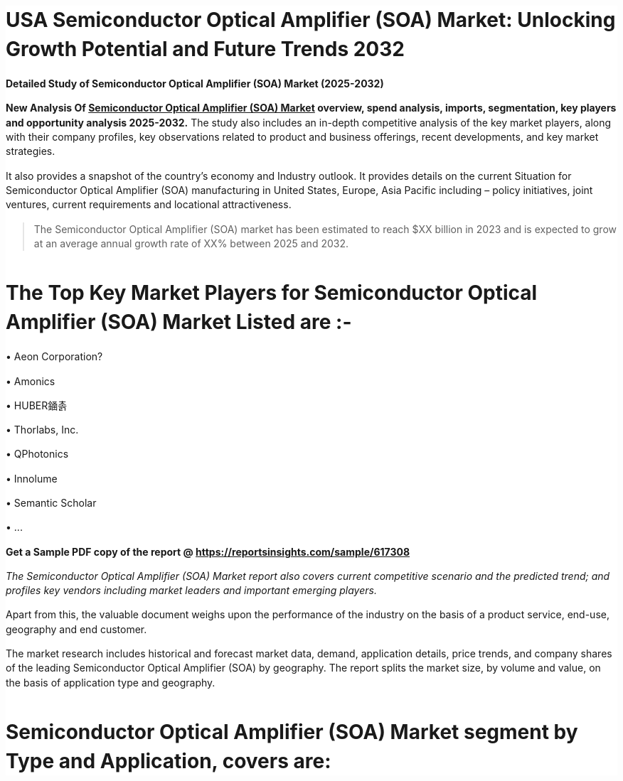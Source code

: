 # USA Semiconductor Optical Amplifier (SOA) Market: Unlocking Growth Potential and Future Trends 2032

<strong>Detailed Study of Semiconductor Optical Amplifier (SOA) Market (2025-2032)</strong>

<strong>New Analysis Of <a href=https://www.reportsinsights.com/sample/617308>Semiconductor Optical Amplifier (SOA) Market</a> overview, spend analysis, imports, segmentation, key players and opportunity analysis 2025-2032.</strong> The study also includes an in-depth competitive analysis of the key market players, along with their company profiles, key observations related to product and business offerings, recent developments, and key market strategies.

It also provides a snapshot of the country’s economy and Industry outlook. It provides details on the current Situation for Semiconductor Optical Amplifier (SOA) manufacturing in United States, Europe, Asia Pacific including – policy initiatives, joint ventures, current requirements and locational attractiveness. 

<blockquote class=""article-editor-content__blockquote"">The Semiconductor Optical Amplifier (SOA) market has been estimated to reach $XX billion in 2023 and is expected to grow at an average annual growth rate of XX% between 2025 and 2032.</blockquote>

# <strong>The Top Key Market Players for Semiconductor Optical Amplifier (SOA) Market Listed are :-</strong> 

• Aeon Corporation?

• Amonics

• HUBER䥁촑

• Thorlabs, Inc.

• QPhotonics

• Innolume

• Semantic Scholar

• ...

<strong>Get a Sample PDF copy of the report @ <a href=https://reportsinsights.com/sample/617308>https://reportsinsights.com/sample/617308</a></strong>

<em>The Semiconductor Optical Amplifier (SOA) Market report also covers current competitive scenario and the predicted trend; and profiles key vendors including market leaders and important emerging players.</em>

Apart from this, the valuable document weighs upon the performance of the industry on the basis of a product service, end-use, geography and end customer.

The market research includes historical and forecast market data, demand, application details, price trends, and company shares of the leading Semiconductor Optical Amplifier (SOA) by geography. The report splits the market size, by volume and value, on the basis of application type and geography.

# <strong>Semiconductor Optical Amplifier (SOA) Market segment by Type and Application, covers are:</strong>
